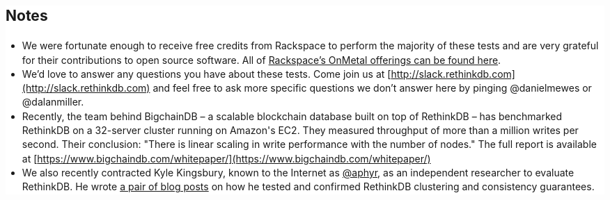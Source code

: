 ## Notes

* We were fortunate enough to receive free credits from Rackspace to perform the majority of these tests and are very grateful for their contributions to open source software. All of [Rackspace’s OnMetal offerings can be found here](https://www.rackspace.com/cloud/servers/onmetal).
* We’d love to answer any questions you have about these tests. Come join us at [http://slack.rethinkdb.com](http://slack.rethinkdb.com) and feel free to ask more specific questions we don’t answer here by pinging @danielmewes or @dalanmiller.
* Recently, the team behind BigchainDB – a scalable blockchain database built on top of RethinkDB – has benchmarked RethinkDB on a 32-server cluster running on Amazon's EC2. They measured throughput of more than a million writes per second. Their conclusion: "There is linear scaling in write performance with the number of nodes." The full report is available at [https://www.bigchaindb.com/whitepaper/](https://www.bigchaindb.com/whitepaper/)
* We also recently contracted Kyle Kingsbury, known to the Internet as [@aphyr](https://twitter.com/aphyr), as an independent researcher to evaluate RethinkDB. He wrote [a pair of blog posts](https://aphyr.com/tags/RethinkDB) on how he tested and confirmed RethinkDB clustering and consistency guarantees.
